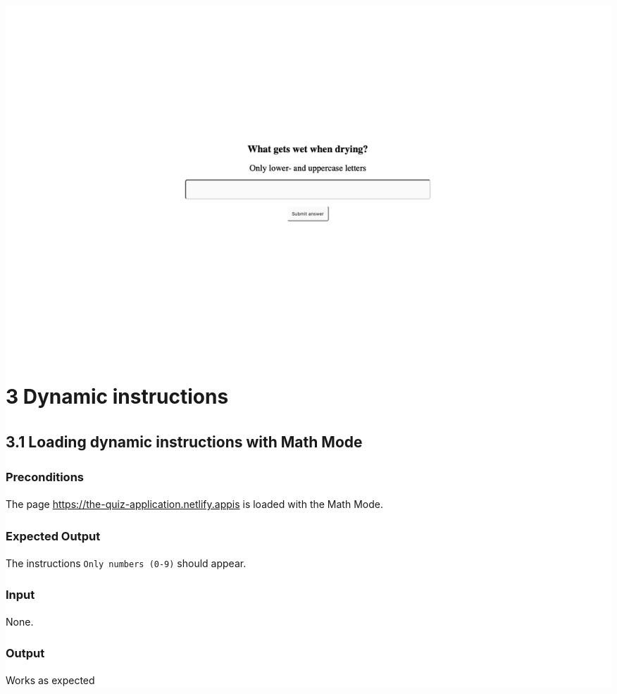 ![Image over tested rule](./src/quiz-application/assets/testpictures/test-cases-1/test-case-1.4.png)

# 3 Dynamic instructions
## 3.1 Loading dynamic instructions with Math Mode
### Preconditions
The page https://the-quiz-application.netlify.appis is loaded with the Math Mode.
### Expected Output
The instructions `Only numbers (0-9)` should appear.
### Input
None.
### Output
Works as expected